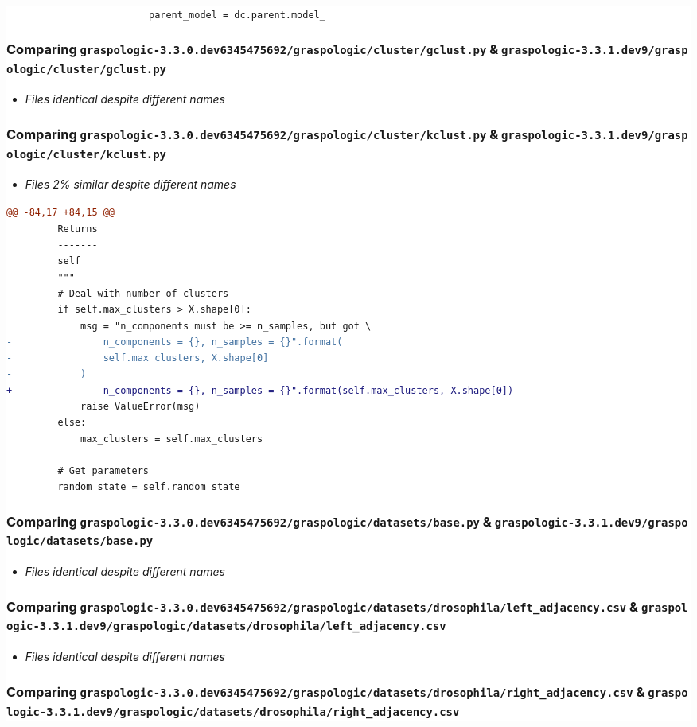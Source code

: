 ```diff
                         parent_model = dc.parent.model_
```

### Comparing `graspologic-3.3.0.dev6345475692/graspologic/cluster/gclust.py` & `graspologic-3.3.1.dev9/graspologic/cluster/gclust.py`

 * *Files identical despite different names*

### Comparing `graspologic-3.3.0.dev6345475692/graspologic/cluster/kclust.py` & `graspologic-3.3.1.dev9/graspologic/cluster/kclust.py`

 * *Files 2% similar despite different names*

```diff
@@ -84,17 +84,15 @@
         Returns
         -------
         self
         """
         # Deal with number of clusters
         if self.max_clusters > X.shape[0]:
             msg = "n_components must be >= n_samples, but got \
-                n_components = {}, n_samples = {}".format(
-                self.max_clusters, X.shape[0]
-            )
+                n_components = {}, n_samples = {}".format(self.max_clusters, X.shape[0])
             raise ValueError(msg)
         else:
             max_clusters = self.max_clusters
 
         # Get parameters
         random_state = self.random_state
```

### Comparing `graspologic-3.3.0.dev6345475692/graspologic/datasets/base.py` & `graspologic-3.3.1.dev9/graspologic/datasets/base.py`

 * *Files identical despite different names*

### Comparing `graspologic-3.3.0.dev6345475692/graspologic/datasets/drosophila/left_adjacency.csv` & `graspologic-3.3.1.dev9/graspologic/datasets/drosophila/left_adjacency.csv`

 * *Files identical despite different names*

### Comparing `graspologic-3.3.0.dev6345475692/graspologic/datasets/drosophila/right_adjacency.csv` & `graspologic-3.3.1.dev9/graspologic/datasets/drosophila/right_adjacency.csv`
